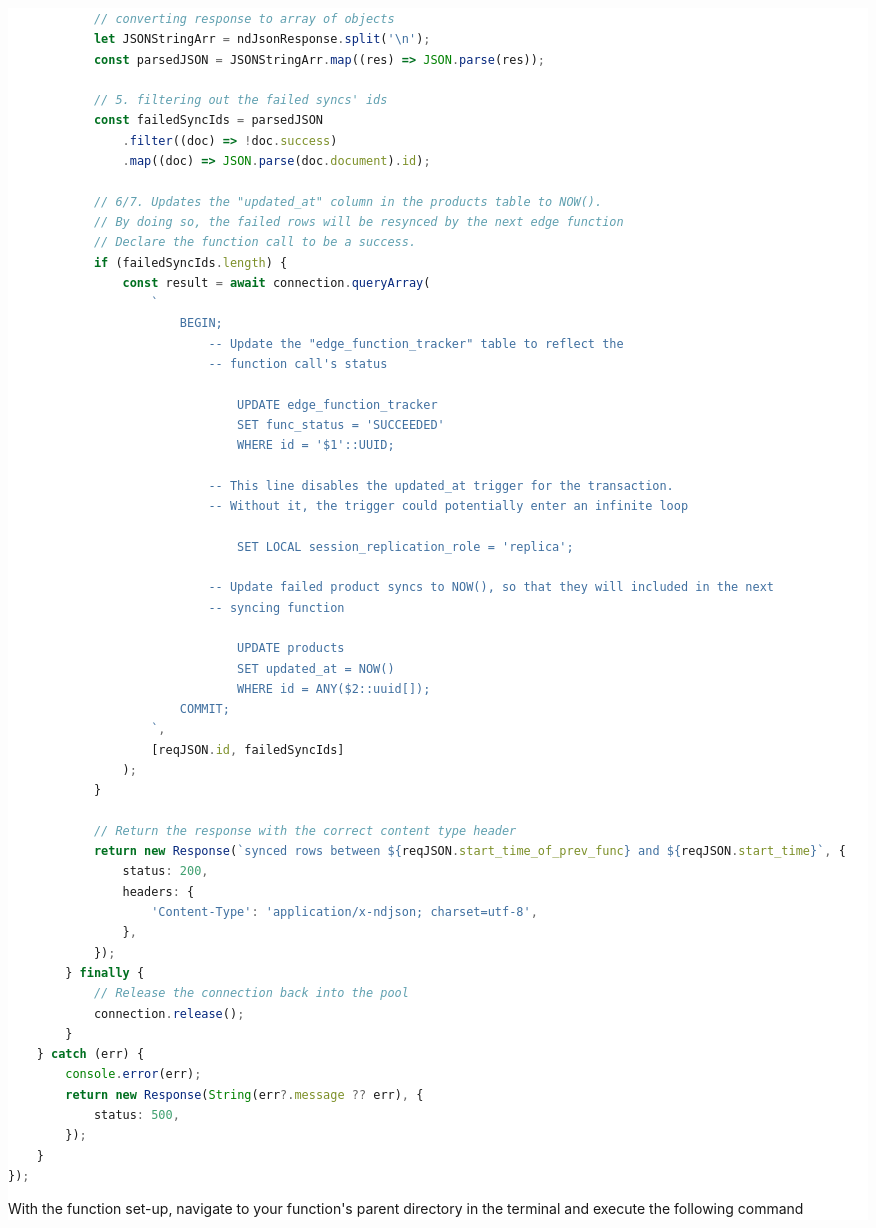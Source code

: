 ```typescript
            // converting response to array of objects
			let JSONStringArr = ndJsonResponse.split('\n');
			const parsedJSON = JSONStringArr.map((res) => JSON.parse(res));

            // 5. filtering out the failed syncs' ids
			const failedSyncIds = parsedJSON
				.filter((doc) => !doc.success)
				.map((doc) => JSON.parse(doc.document).id);

            // 6/7. Updates the "updated_at" column in the products table to NOW().
            // By doing so, the failed rows will be resynced by the next edge function 
            // Declare the function call to be a success.
			if (failedSyncIds.length) {
				const result = await connection.queryArray(
					`
                        BEGIN;
                            -- Update the "edge_function_tracker" table to reflect the 
                            -- function call's status

                                UPDATE edge_function_tracker
                                SET func_status = 'SUCCEEDED'
                                WHERE id = '$1'::UUID;

                            -- This line disables the updated_at trigger for the transaction. 
                            -- Without it, the trigger could potentially enter an infinite loop

                                SET LOCAL session_replication_role = 'replica';

                            -- Update failed product syncs to NOW(), so that they will included in the next
                            -- syncing function 

                                UPDATE products
                                SET updated_at = NOW() 
                                WHERE id = ANY($2::uuid[]);
                        COMMIT;
					`,
					[reqJSON.id, failedSyncIds]
				);
			}

			// Return the response with the correct content type header
			return new Response(`synced rows between ${reqJSON.start_time_of_prev_func} and ${reqJSON.start_time}`, {
				status: 200,
				headers: {
					'Content-Type': 'application/x-ndjson; charset=utf-8',
				},
			});
		} finally {
			// Release the connection back into the pool
			connection.release();
		}
	} catch (err) {
		console.error(err);
		return new Response(String(err?.message ?? err), {
			status: 500,
		});
	}
});
```
With the function set-up, navigate to your function's parent directory in the terminal and execute the following command